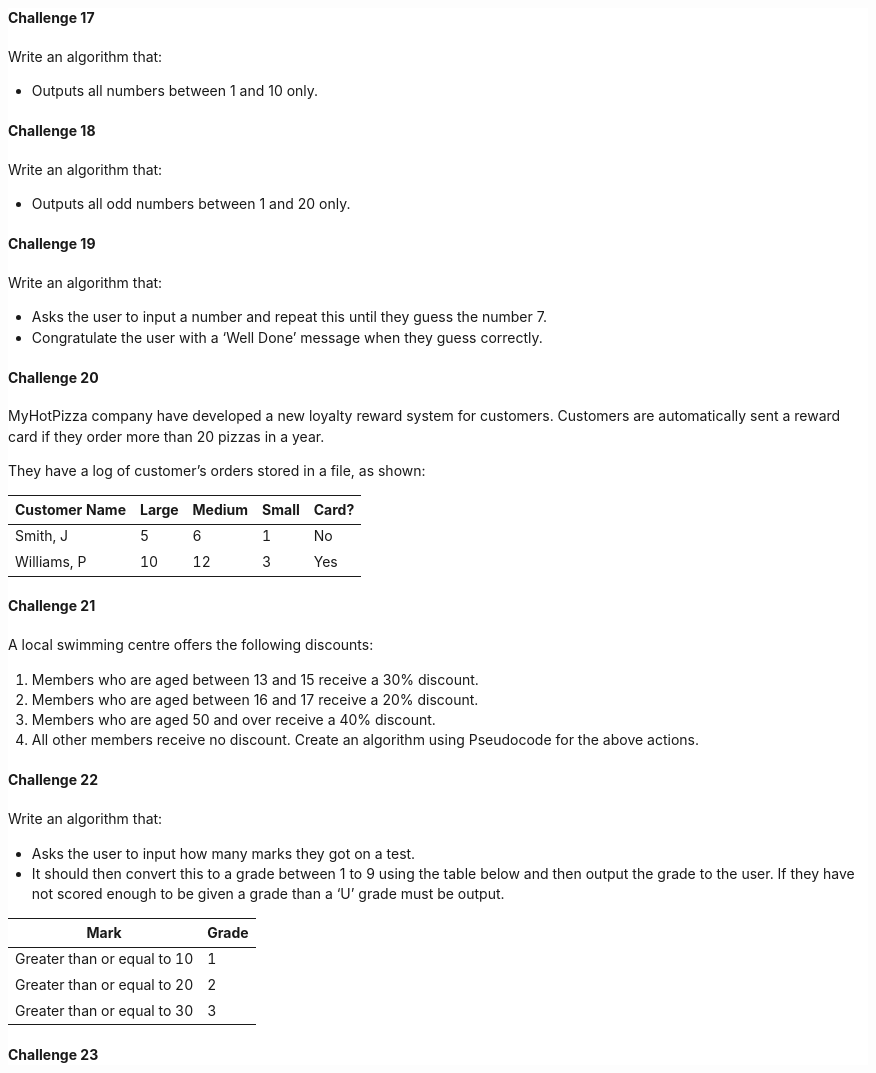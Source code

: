 #### Challenge 17

Write an algorithm that:
* Outputs all numbers between 1 and 10 only. 

#### Challenge 18

Write an algorithm that:
* Outputs all odd numbers between 1 and 20 only. 

#### Challenge 19

Write an algorithm that:
* Asks the user to input a number and repeat this until they guess the number 7.
* Congratulate the user with a ‘Well Done’ message when they guess correctly.

#### Challenge 20

MyHotPizza company have developed a new loyalty reward system for customers. Customers are
automatically sent a reward card if they order more than 20 pizzas in a year.

They have a log of customer’s orders stored in a file, as shown:

| Customer Name | Large | Medium | Small | Card? |
|---------------|-------|--------|-------|-------|
| Smith, J      |   5   |    6   |   1   |   No  |
| Williams, P   |   10  |   12   |   3   |  Yes  |

#### Challenge 21

A local swimming centre offers the following discounts:
1. Members who are aged between 13 and 15 receive a 30% discount.
2. Members who are aged between 16 and 17 receive a 20% discount.
3. Members who are aged 50 and over receive a 40% discount.
4. All other members receive no discount.
Create an algorithm using Pseudocode for the above actions.

#### Challenge 22

Write an algorithm that:
* Asks the user to input how many marks they got on a test.
* It should then convert this to a grade between 1 to 9 using the table below and then output
the grade to the user. If they have not scored enough to be given a grade than a ‘U’ grade
must be output.

|             Mark              | Grade |
|-------------------------------|-------|
| Greater than or equal to 10   | 1     |
| Greater than or equal to 20   | 2     |
| Greater than or equal to 30   | 3     |

#### Challenge 23
